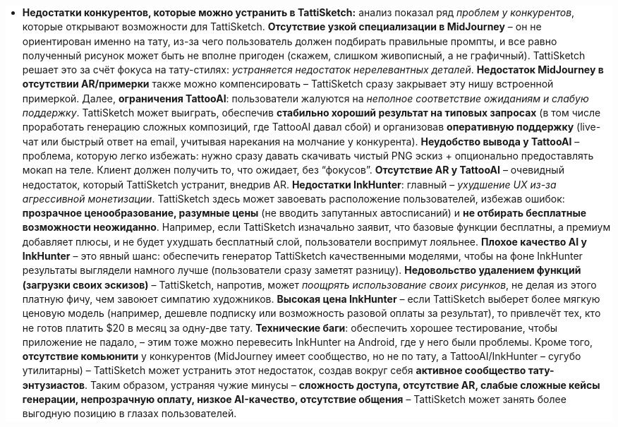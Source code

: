 - **Недостатки конкурентов, которые можно устранить в TattiSketch:** анализ показал ряд *проблем у конкурентов*, которые открывают возможности для TattiSketch.
**Отсутствие узкой специализации в MidJourney** – он не ориентирован именно на тату, из-за чего пользователь должен подбирать правильные промпты, и все равно полученный рисунок может быть не вполне пригоден (скажем, слишком живописный, а не графичный). TattiSketch решает это за счёт фокуса на тату-стилях: *устраняется недостаток нерелевантных деталей*.
**Недостаток MidJourney в отсутствии AR/примерки** также можно компенсировать – TattiSketch сразу закрывает эту нишу встроенной примеркой.
Далее, **ограничения TattooAI**: пользователи жалуются на *неполное соответствие ожиданиям и слабую поддержку*. TattiSketch может выиграть, обеспечив **стабильно хороший результат на типовых запросах** (в том числе проработать генерацию сложных композиций, где TattooAI давал сбой) и организовав **оперативную поддержку** (live-чат или быстрый ответ на email, учитывая нарекания на молчание у конкурента).
**Неудобство вывода у TattooAI** – проблема, которую легко избежать: нужно сразу давать скачивать чистый PNG эскиз + опционально предоставлять мокап на теле. Клиент должен получить то, что ожидает, без “фокусов”.
**Отсутствие AR у TattooAI** – очевидный недостаток, который TattiSketch устранит, внедрив AR.
**Недостатки InkHunter**: главный – *ухудшение UX из-за агрессивной монетизации*. TattiSketch здесь может завоевать расположение пользователей, избежав ошибок: **прозрачное ценообразование, разумные цены** (не вводить запутанных автосписаний) и **не отбирать бесплатные возможности неожиданно**. Например, если TattiSketch изначально заявит, что базовые функции бесплатны, а премиум добавляет плюсы, и не будет ухудшать бесплатный слой, пользователи воспримут лояльнее.
**Плохое качество AI у InkHunter** – это явный шанс: обеспечить генератор TattiSketch качественными моделями, чтобы на фоне InkHunter результаты выглядели намного лучше (пользователи сразу заметят разницу).
**Недовольство удалением функций (загрузки своих эскизов)** – TattiSketch, напротив, может *поощрять использование своих рисунков*, не делая из этого платную фичу, чем завоюет симпатию художников.
**Высокая цена InkHunter** – если TattiSketch выберет более мягкую ценовую модель (например, дешевле подписку или возможность разовой оплаты за результат), то привлечёт тех, кто не готов платить $20 в месяц за одну-две тату.
**Технические баги**: обеспечить хорошее тестирование, чтобы приложение не падало, – этим тоже можно перевесить InkHunter на Android, где у него были проблемы.
Кроме того, **отсутствие комьюнити** у конкурентов (MidJourney имеет сообщество, но не по тату, а TattooAI/InkHunter – сугубо утилитарны) – TattiSketch может устранить этот недостаток, создав вокруг себя **активное сообщество тату-энтузиастов**.
Таким образом, устраняя чужие минусы – **сложность доступа, отсутствие AR, слабые сложные кейсы генерации, непрозрачную оплату, низкое AI-качество, отсутствие общения** – TattiSketch может занять более выгодную позицию в глазах пользователей.
